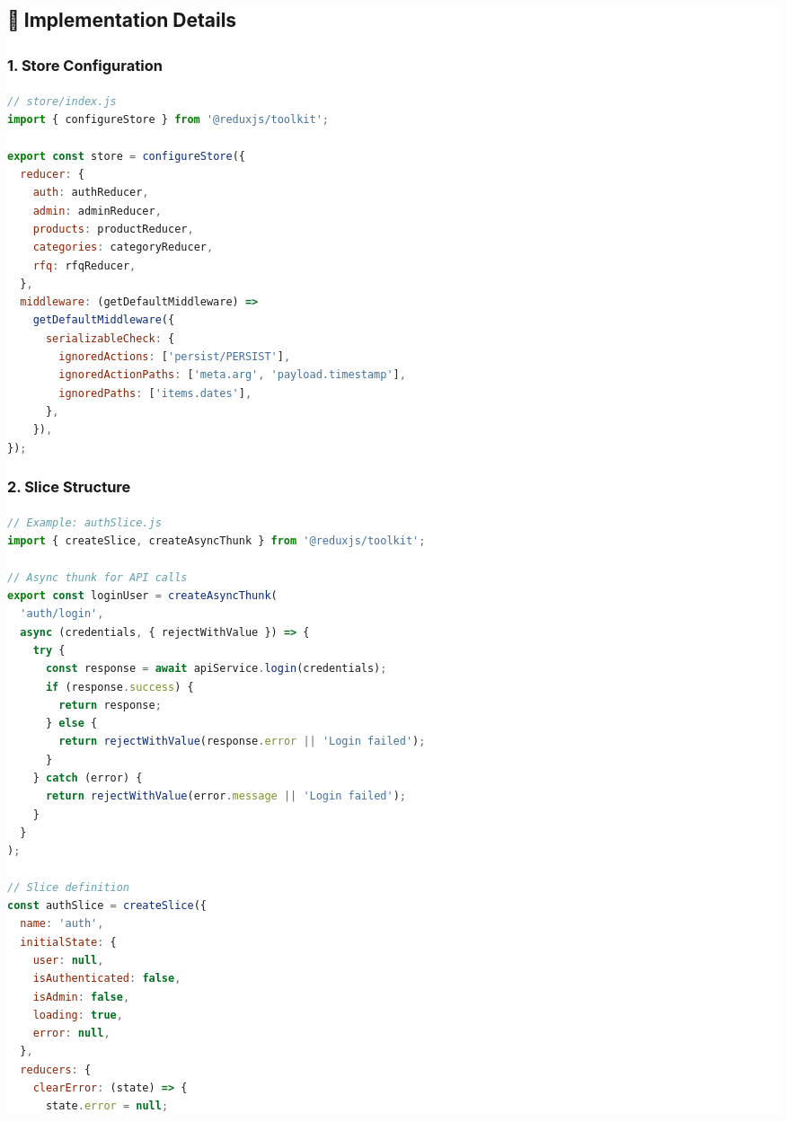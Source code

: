 ## 🚀 **Implementation Details**

### **1. Store Configuration**

```javascript
// store/index.js
import { configureStore } from '@reduxjs/toolkit';

export const store = configureStore({
  reducer: {
    auth: authReducer,
    admin: adminReducer,
    products: productReducer,
    categories: categoryReducer,
    rfq: rfqReducer,
  },
  middleware: (getDefaultMiddleware) =>
    getDefaultMiddleware({
      serializableCheck: {
        ignoredActions: ['persist/PERSIST'],
        ignoredActionPaths: ['meta.arg', 'payload.timestamp'],
        ignoredPaths: ['items.dates'],
      },
    }),
});
```

### **2. Slice Structure**

```javascript
// Example: authSlice.js
import { createSlice, createAsyncThunk } from '@reduxjs/toolkit';

// Async thunk for API calls
export const loginUser = createAsyncThunk(
  'auth/login',
  async (credentials, { rejectWithValue }) => {
    try {
      const response = await apiService.login(credentials);
      if (response.success) {
        return response;
      } else {
        return rejectWithValue(response.error || 'Login failed');
      }
    } catch (error) {
      return rejectWithValue(error.message || 'Login failed');
    }
  }
);

// Slice definition
const authSlice = createSlice({
  name: 'auth',
  initialState: {
    user: null,
    isAuthenticated: false,
    isAdmin: false,
    loading: true,
    error: null,
  },
  reducers: {
    clearError: (state) => {
      state.error = null;
```